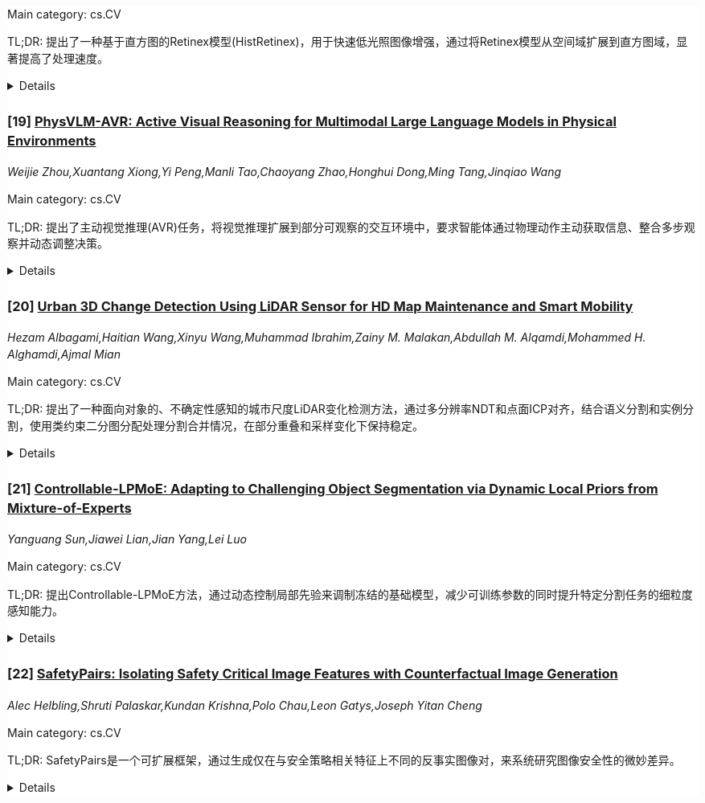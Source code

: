 Main category: cs.CV

TL;DR: 提出了一种基于直方图的Retinex模型(HistRetinex)，用于快速低光照图像增强，通过将Retinex模型从空间域扩展到直方图域，显著提高了处理速度。


<details><summary>Details</summary></details>


### [19] [PhysVLM-AVR: Active Visual Reasoning for Multimodal Large Language Models in Physical Environments](https://arxiv.org/abs/2510.21111)
*Weijie Zhou,Xuantang Xiong,Yi Peng,Manli Tao,Chaoyang Zhao,Honghui Dong,Ming Tang,Jinqiao Wang*

Main category: cs.CV

TL;DR: 提出了主动视觉推理(AVR)任务，将视觉推理扩展到部分可观察的交互环境中，要求智能体通过物理动作主动获取信息、整合多步观察并动态调整决策。


<details><summary>Details</summary></details>


### [20] [Urban 3D Change Detection Using LiDAR Sensor for HD Map Maintenance and Smart Mobility](https://arxiv.org/abs/2510.21112)
*Hezam Albagami,Haitian Wang,Xinyu Wang,Muhammad Ibrahim,Zainy M. Malakan,Abdullah M. Alqamdi,Mohammed H. Alghamdi,Ajmal Mian*

Main category: cs.CV

TL;DR: 提出了一种面向对象的、不确定性感知的城市尺度LiDAR变化检测方法，通过多分辨率NDT和点面ICP对齐，结合语义分割和实例分割，使用类约束二分图分配处理分割合并情况，在部分重叠和采样变化下保持稳定。


<details><summary>Details</summary></details>


### [21] [Controllable-LPMoE: Adapting to Challenging Object Segmentation via Dynamic Local Priors from Mixture-of-Experts](https://arxiv.org/abs/2510.21114)
*Yanguang Sun,Jiawei Lian,Jian Yang,Lei Luo*

Main category: cs.CV

TL;DR: 提出Controllable-LPMoE方法，通过动态控制局部先验来调制冻结的基础模型，减少可训练参数的同时提升特定分割任务的细粒度感知能力。


<details><summary>Details</summary></details>


### [22] [SafetyPairs: Isolating Safety Critical Image Features with Counterfactual Image Generation](https://arxiv.org/abs/2510.21120)
*Alec Helbling,Shruti Palaskar,Kundan Krishna,Polo Chau,Leon Gatys,Joseph Yitan Cheng*

Main category: cs.CV

TL;DR: SafetyPairs是一个可扩展框架，通过生成仅在与安全策略相关特征上不同的反事实图像对，来系统研究图像安全性的微妙差异。


<details><summary>Details</summary></details>
